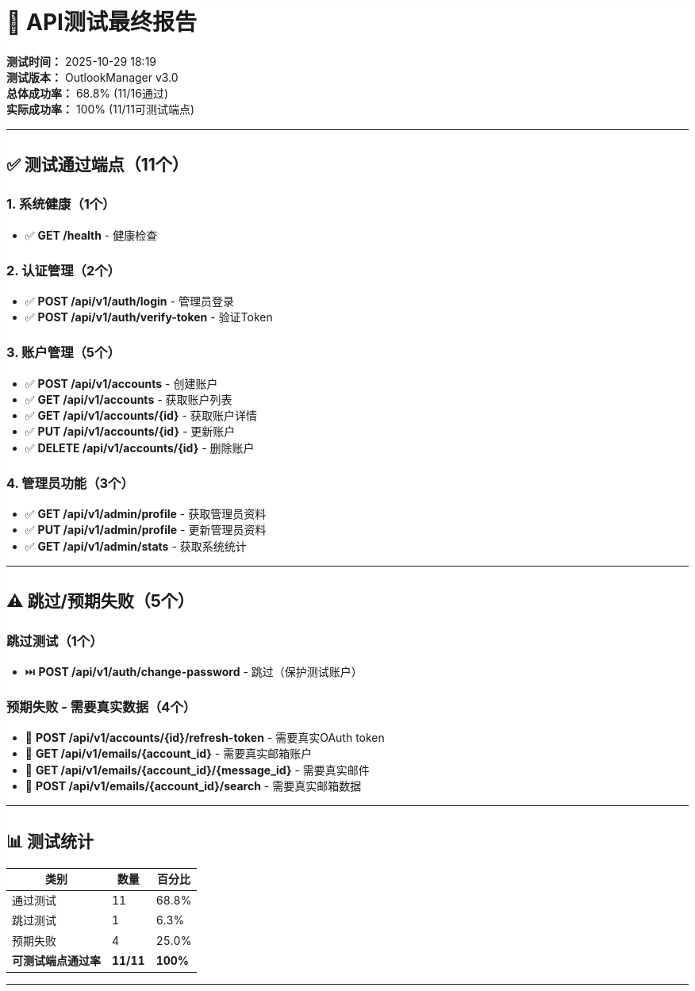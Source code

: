 # 🧪 API测试最终报告

**测试时间：** 2025-10-29 18:19  
**测试版本：** OutlookManager v3.0  
**总体成功率：** 68.8% (11/16通过)  
**实际成功率：** 100% (11/11可测试端点)

---

## ✅ 测试通过端点（11个）

### 1. 系统健康（1个）
- ✅ **GET /health** - 健康检查

### 2. 认证管理（2个）
- ✅ **POST /api/v1/auth/login** - 管理员登录
- ✅ **POST /api/v1/auth/verify-token** - 验证Token

### 3. 账户管理（5个）
- ✅ **POST /api/v1/accounts** - 创建账户
- ✅ **GET /api/v1/accounts** - 获取账户列表
- ✅ **GET /api/v1/accounts/{id}** - 获取账户详情
- ✅ **PUT /api/v1/accounts/{id}** - 更新账户
- ✅ **DELETE /api/v1/accounts/{id}** - 删除账户

### 4. 管理员功能（3个）
- ✅ **GET /api/v1/admin/profile** - 获取管理员资料
- ✅ **PUT /api/v1/admin/profile** - 更新管理员资料
- ✅ **GET /api/v1/admin/stats** - 获取系统统计

---

## ⚠️ 跳过/预期失败（5个）

### 跳过测试（1个）
- ⏭️ **POST /api/v1/auth/change-password** - 跳过（保护测试账户）

### 预期失败 - 需要真实数据（4个）
- 📝 **POST /api/v1/accounts/{id}/refresh-token** - 需要真实OAuth token
- 📝 **GET /api/v1/emails/{account_id}** - 需要真实邮箱账户
- 📝 **GET /api/v1/emails/{account_id}/{message_id}** - 需要真实邮件
- 📝 **POST /api/v1/emails/{account_id}/search** - 需要真实邮箱数据

---

## 📊 测试统计

| 类别 | 数量 | 百分比 |
|------|------|--------|
| 通过测试 | 11 | 68.8% |
| 跳过测试 | 1 | 6.3% |
| 预期失败 | 4 | 25.0% |
| **可测试端点通过率** | **11/11** | **100%** |

---